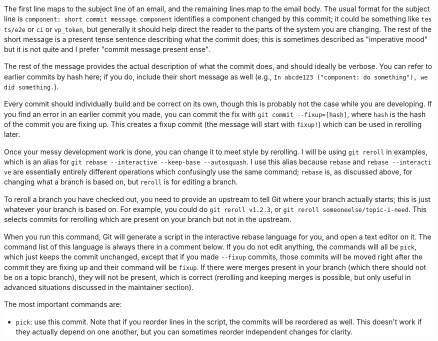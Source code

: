 The first line maps to the subject line of an email, and the remaining
lines map to the email body. The usual format for the subject line is
`component: short commit message`. `component` identifies a component
changed by this commit; it could be something like `tests/e2e` or `ci`
or `vp_token`, but generally it should help direct the reader to the
parts of the system you are changing. The rest of the short message is
a present tense sentence describing what the commit does; this is
sometimes described as "imperative mood" but it is not quite and I
prefer "commit message present ense".

The rest of the message provides the actual description of what the
commit does, and should ideally be verbose. You can refer to earlier
commits by hash here; if you do, include their short message as well
(e.g., `In abcde123 ("component: do something"), we did something.`).

Every commit should individually build and be correct on its own,
though this is probably not the case while you are developing. If you
find an error in an earlier commit you made, you can commit the fix
with `git commit --fixup=[hash]`, where `hash` is the hash of the
commit you are fixing up. This creates a fixup commit (the message will
start with `fixup!`) which can be used in rerolling later.

Once your messy development work is done, you can change it to meet
style by rerolling. I will be using `git reroll` in examples, which is
an alias for `git rebase --interactive --keep-base --autosquash`. I use
this alias because `rebase` and `rebase --interactive` are essentially
entirely different operations which confusingly use the same command;
`rebase` is, as discussed above, for changing what a branch is based
on, but `reroll` is for editing a branch.

To reroll a branch you have checked out, you need to provide an
upstream to tell Git where your branch actually starts; this is just
whatever your branch is based on. For example, you could do `git reroll
v1.2.3`, or `git reroll someoneelse/topic-i-need`. This selects commits
for rerolling which are present on your branch but not in the upstream.

When you run this command, Git will generate a script in the
interactive rebase language for you, and open a text editor on it. The
command list of this language is always there in a comment below. If
you do not edit anything, the commands will all be `pick`, which just
keeps the commit unchanged, except that if you made `--fixup` commits,
those commits will be moved right after the commit they are fixing up
and their command will be `fixup`. If there were merges present in your
branch (which there should not be on a topic branch), they will not be
present, which is correct (rerolling and keeping merges is possible,
but only useful in advanced situations discussed in the maintainer
section).

The most important commands are:

- `pick`: use this commit. Note that if you reorder lines in the
  script, the commits will be reordered as well. This doesn't work if
  they actually depend on one another, but you can sometimes reorder
  independent changes for clarity.

